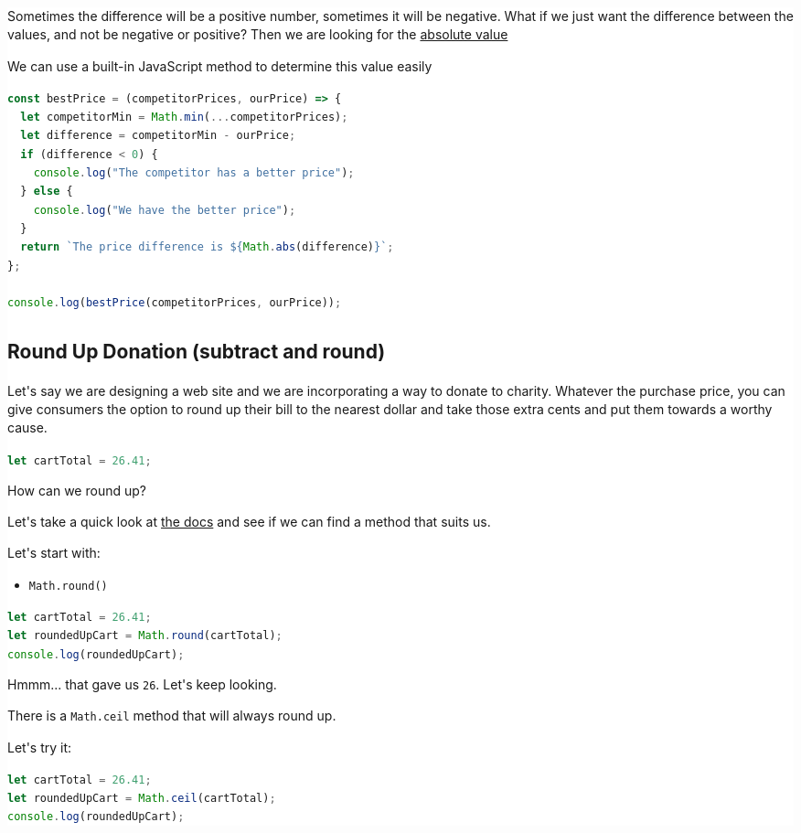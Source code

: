 Sometimes the difference will be a positive number, sometimes it will be negative. What if we just want the difference between the values, and not be negative or positive? Then we are looking for the [absolute value](https://en.wikipedia.org/wiki/Absolute_value)

We can use a built-in JavaScript method to determine this value easily

```js
const bestPrice = (competitorPrices, ourPrice) => {
  let competitorMin = Math.min(...competitorPrices);
  let difference = competitorMin - ourPrice;
  if (difference < 0) {
    console.log("The competitor has a better price");
  } else {
    console.log("We have the better price");
  }
  return `The price difference is ${Math.abs(difference)}`;
};

console.log(bestPrice(competitorPrices, ourPrice));
```

## Round Up Donation (subtract and round)

Let's say we are designing a web site and we are incorporating a way to donate to charity. Whatever the purchase price, you can give consumers the option to round up their bill to the nearest dollar and take those extra cents and put them towards a worthy cause.

```js
let cartTotal = 26.41;
```

How can we round up?

Let's take a quick look at [the docs](https://developer.mozilla.org/en-US/docs/Web/JavaScript/Reference/Global_Objects/Math) and see if we can find a method that suits us.

Let's start with:

- `Math.round()`

```js
let cartTotal = 26.41;
let roundedUpCart = Math.round(cartTotal);
console.log(roundedUpCart);
```

Hmmm... that gave us `26`. Let's keep looking.

There is a `Math.ceil` method that will always round up.

Let's try it:

```js
let cartTotal = 26.41;
let roundedUpCart = Math.ceil(cartTotal);
console.log(roundedUpCart);
```
